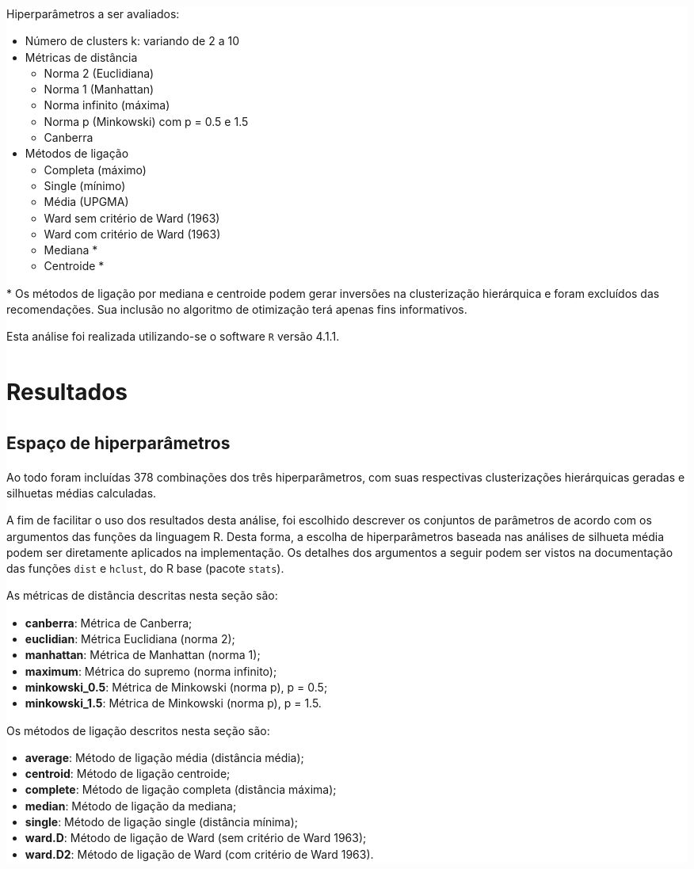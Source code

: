 Hiperparâmetros a ser avaliados:

- Número de clusters k: variando de 2 a 10
- Métricas de distância
    - Norma 2 (Euclidiana)
    - Norma 1 (Manhattan)
    - Norma infinito (máxima)
    - Norma p (Minkowski) com p = 0.5 e 1.5
    - Canberra
- Métodos de ligação
    - Completa (máximo)
    - Single (mínimo)
    - Média (UPGMA)
    - Ward sem critério de Ward (1963)
    - Ward com critério de Ward (1963)
    - Mediana \*
    - Centroide \*

\* Os métodos de ligação por mediana e centroide podem gerar inversões na clusterização hierárquica e foram excluídos das recomendações.
Sua inclusão no algoritmo de otimização terá apenas fins informativos.

Esta análise foi realizada utilizando-se o software `R` versão 4.1.1.

# Resultados

## Espaço de hiperparâmetros

Ao todo foram incluídas 378 combinações dos três hiperparâmetros, com suas respectivas clusterizações hierárquicas geradas e silhuetas médias calculadas.

A fim de facilitar o uso dos resultados desta análise, foi escolhido descrever os conjuntos de parâmetros de acordo com os argumentos das funções da linguagem R.
Desta forma, a escolha de hiperparâmetros baseada nas análises de silhueta média podem ser diretamente aplicados na implementação.
Os detalhes dos argumentos a seguir podem ser vistos na documentação das funções `dist` e `hclust`, do R base (pacote `stats`).

As métricas de distância descritas nesta seção são:

- **canberra**: Métrica de Canberra;
- **euclidian**: Métrica Euclidiana (norma 2);
- **manhattan**: Métrica de Manhattan (norma 1);
- **maximum**: Métrica do supremo (norma infinito);
- **minkowski_0.5**: Métrica de Minkowski (norma p), p = 0.5;
- **minkowski_1.5**: Métrica de Minkowski (norma p), p = 1.5.

Os métodos de ligação descritos nesta seção são:

- **average**: Método de ligação média (distância média);
- **centroid**: Método de ligação centroide;
- **complete**: Método de ligação completa (distância máxima);
- **median**: Método de ligação da mediana;
- **single**: Método de ligação single (distância mínima);
- **ward.D**: Método de ligação de Ward (sem critério de Ward 1963);
- **ward.D2**: Método de ligação de Ward (com critério de Ward 1963).
